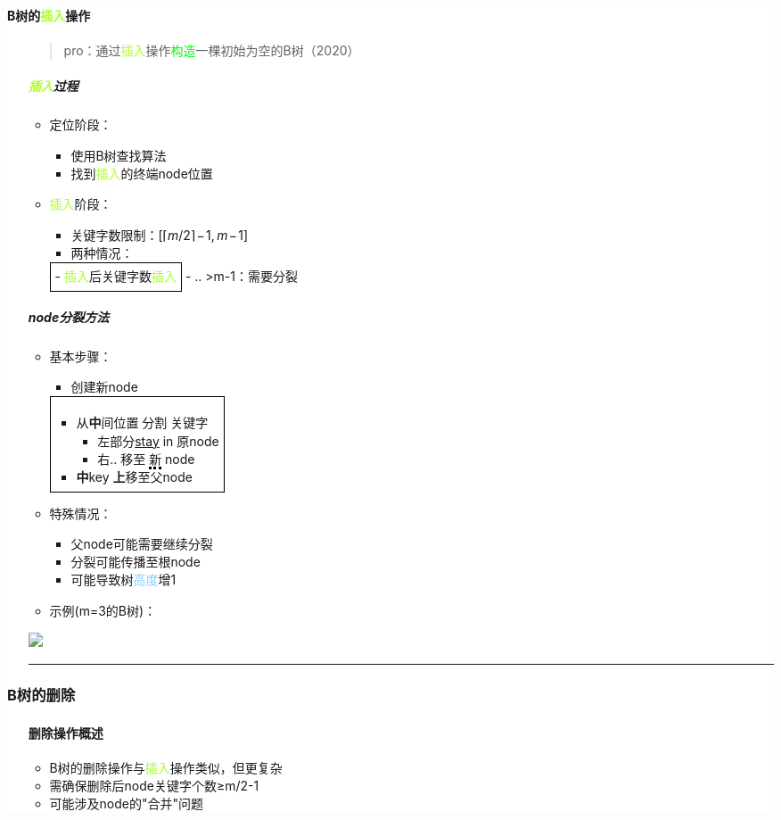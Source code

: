 

#### B树的<span style="color: GreenYellow;">插入</span>操作

<ul>

> pro：通过<span style="color: GreenYellow;">插入</span>操作<span style="color: Lime;">构造</span>一棵初始为空的B树（2020）

##### <span style="color: GreenYellow;">插入</span>过程

- 定位阶段：
  - 使用B树查找算法
  - 找到<span style="color: GreenYellow;">插入</span>的终端node位置

- <span style="color: GreenYellow;">插入</span>阶段：
  - 关键字数限制：$[\lceil m/2\rceil\!-\!1,\,m\!-\!1]$
  - 两种情况：
  <span style="border: 1px solid black; padding: 5px; display: inline-block;">
    - <span style="color: GreenYellow;">插入</span>后关键字数<m：直接<span style="color: GreenYellow;">插入</span>
    - .. >m-1：需要分裂
  </span>

##### node分裂方法

- 基本步骤：
  - 创建新node
  
  <span style="border: 1px solid black; padding: 5px; display: inline-block;">

  - 从**中**间位置 分割 关键字
    - 左部分<u>stay</u> in 原node
    - 右.. 移至 <span style="border-bottom: 3px dotted black;">新</span> node
  - **中**key **上**移至父node</span>
- 特殊情况：
  - 父node可能需要继续分裂
  - 分裂可能传播至根node
  - 可能导致树<span style="color: LightSkyBlue;">高度</span>增1

- 示例(m=3的B树)：

![](https://cdn-mineru.openxlab.org.cn/model-mineru/prod/80d65ed644ea63d8e94f85979f930603e6eb9b46bb9c910cd6cf03ad6c8bf748.jpg)

---

</ul>

</ul>



### B树的删除

<ul>

#### 删除操作概述

- B树的删除操作与<span style="color: GreenYellow;">插入</span>操作类似，但更复杂
- 需确保删除后node关键字个数≥m/2-1
- 可能涉及node的"合并"问题
